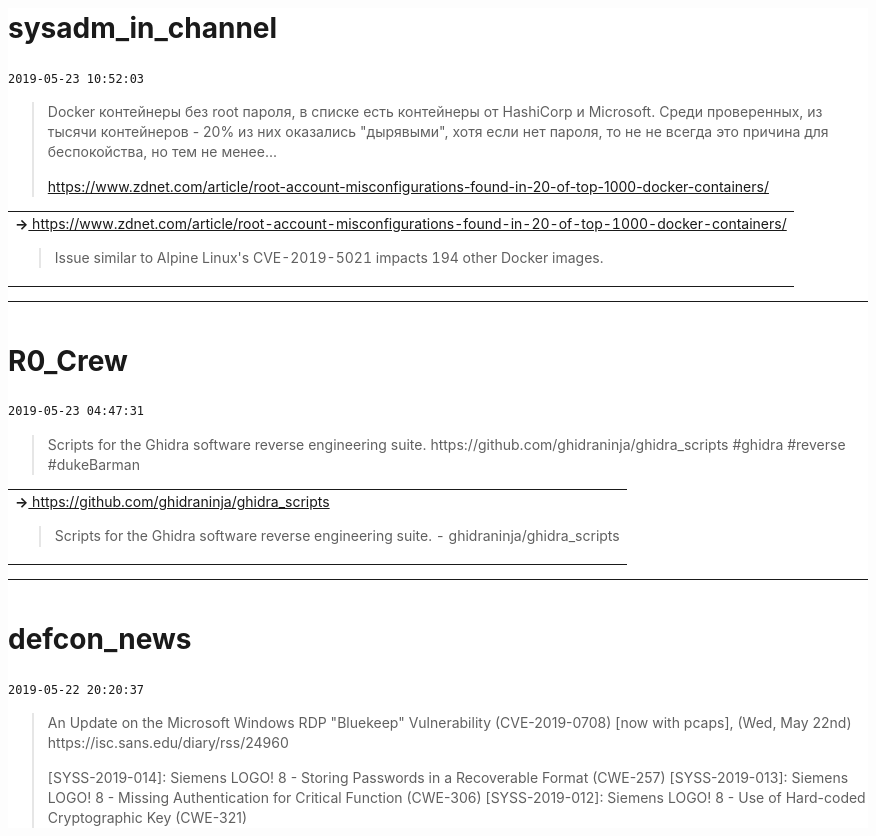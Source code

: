 
# sysadm_in_channel
`2019-05-23 10:52:03`

<blockquote>
Docker контейнеры без root пароля, в списке есть контейнеры от HashiCorp и Microsoft. Среди проверенных, из тысячи контейнеров - 20% из них оказались &quot;дырявыми&quot;, хотя если нет пароля, то не не всегда это причина для беспокойства, но тем не менее...

https://www.zdnet.com/article/root-account-misconfigurations-found-in-20-of-top-1000-docker-containers/
</blockquote>

<table><tr><td><b>→</b><a href="https://www.zdnet.com/article/root-account-misconfigurations-found-in-20-of-top-1000-docker-containers/">
https://www.zdnet.com/article/root-account-misconfigurations-found-in-20-of-top-1000-docker-containers/
</a>
<blockquote>
Issue similar to Alpine Linux's CVE-2019-5021 impacts 194 other Docker images.
</blockquote>
</td></tr></table>

---

# R0_Crew
`2019-05-23 04:47:31`

<blockquote>
Scripts for the Ghidra software reverse engineering suite. https://github.com/ghidraninja/ghidra_scripts  &#35;ghidra &#35;reverse &#35;dukeBarman
</blockquote>

<table><tr><td><b>→</b><a href="https://github.com/ghidraninja/ghidra_scripts">
https://github.com/ghidraninja/ghidra_scripts
</a>
<blockquote>
Scripts for the Ghidra software reverse engineering suite. - ghidraninja/ghidra_scripts
</blockquote>
</td></tr></table>

---

# defcon_news
`2019-05-22 20:20:37`

<blockquote>
An Update on the Microsoft Windows RDP &quot;Bluekeep&quot; Vulnerability (CVE-2019-0708) [now with pcaps], (Wed, May 22nd)
https://isc.sans.edu/diary/rss/24960


[SYSS-2019-014]: Siemens LOGO! 8 - Storing Passwords in a Recoverable Format (CWE-257)
[SYSS-2019-013]: Siemens LOGO! 8 - Missing Authentication for Critical Function (CWE-306)
[SYSS-2019-012]: Siemens LOGO! 8 - Use of Hard-coded Cryptographic Key (CWE-321)